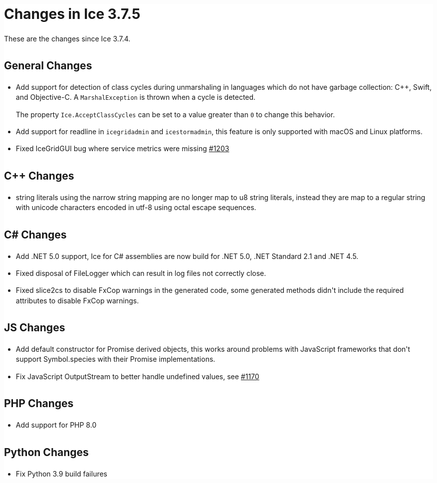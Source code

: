 # Changes in Ice 3.7.5

These are the changes since Ice 3.7.4.

## General Changes

- Add support for detection of class cycles during unmarshaling in
  languages which do not have garbage collection: C++, Swift, and Objective-C.
  A `MarshalException` is thrown when a cycle is detected.

  The property `Ice.AcceptClassCycles` can be set to a value greater than `0`
  to change this behavior.

- Add support for readline in `icegridadmin` and `icestormadmin`, this feature is only supported
  with macOS and Linux platforms.

- Fixed IceGridGUI bug where service metrics were missing [#1203](https://github.com/zeroc-ice/ice/issues/1203)

## C++ Changes

- string literals using the narrow string mapping are no longer map to u8 string literals, instead
  they are map to a regular string with unicode characters encoded in utf-8 using octal escape
  sequences.

## C# Changes

- Add .NET 5.0 support, Ice for C# assemblies are now build for .NET 5.0, .NET Standard 2.1 and .NET 4.5.

- Fixed disposal of FileLogger which can result in log files not correctly close.

- Fixed slice2cs to disable FxCop warnings in the generated code, some generated methods didn't include
  the required attributes to disable FxCop warnings.

## JS Changes

- Add default constructor for Promise derived objects, this works around problems with
  JavaScript frameworks that don't support Symbol.species with their Promise implementations.

- Fix JavaScript OutputStream to better handle undefined values, see [#1170](https://github.com/zeroc-ice/ice/pull/1188)

## PHP Changes

- Add support for PHP 8.0

## Python Changes

- Fix Python 3.9 build failures
